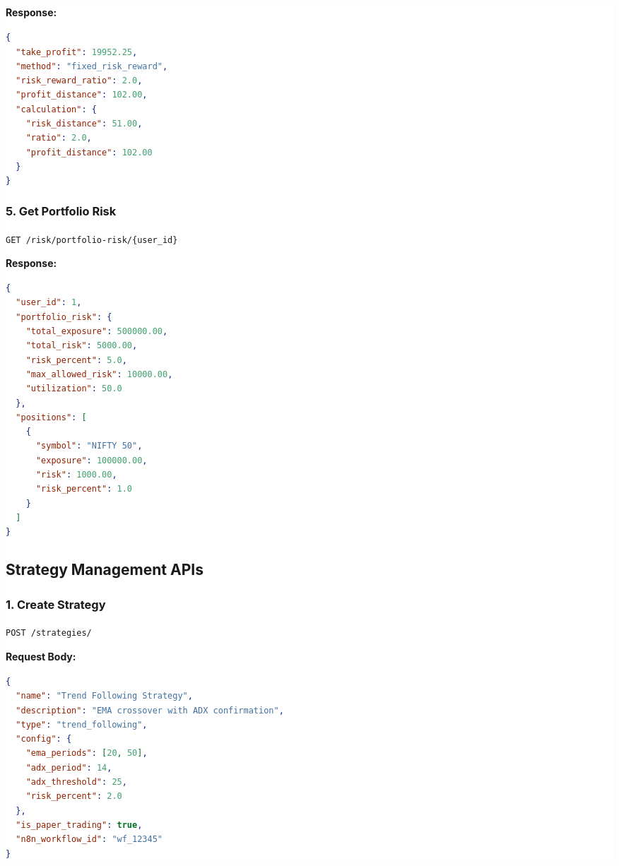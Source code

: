 **Response:**
```json
{
  "take_profit": 19952.25,
  "method": "fixed_risk_reward",
  "risk_reward_ratio": 2.0,
  "profit_distance": 102.00,
  "calculation": {
    "risk_distance": 51.00,
    "ratio": 2.0,
    "profit_distance": 102.00
  }
}
```

### 5. Get Portfolio Risk
```http
GET /risk/portfolio-risk/{user_id}
```

**Response:**
```json
{
  "user_id": 1,
  "portfolio_risk": {
    "total_exposure": 500000.00,
    "total_risk": 5000.00,
    "risk_percent": 5.0,
    "max_allowed_risk": 10000.00,
    "utilization": 50.0
  },
  "positions": [
    {
      "symbol": "NIFTY 50",
      "exposure": 100000.00,
      "risk": 1000.00,
      "risk_percent": 1.0
    }
  ]
}
```

## Strategy Management APIs

### 1. Create Strategy
```http
POST /strategies/
```

**Request Body:**
```json
{
  "name": "Trend Following Strategy",
  "description": "EMA crossover with ADX confirmation",
  "type": "trend_following",
  "config": {
    "ema_periods": [20, 50],
    "adx_period": 14,
    "adx_threshold": 25,
    "risk_percent": 2.0
  },
  "is_paper_trading": true,
  "n8n_workflow_id": "wf_12345"
}
```
